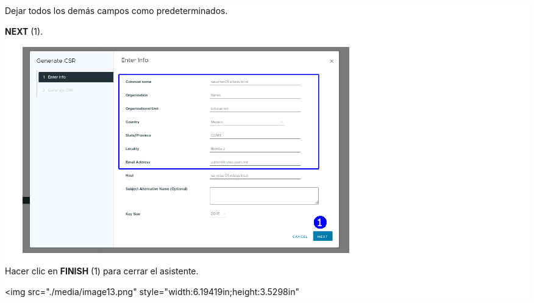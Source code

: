 Dejar todos los demás campos como predeterminados.

**NEXT** (1).

<img src="./media/image12.png" style="width:6.19419in;height:3.5298in"
alt="A computer screen shot of a computer screen Description automatically generated" />

Hacer clic en **FINISH** (1) para cerrar el asistente.

<img src="./media/image13.png" style="width:6.19419in;height:3.5298in"